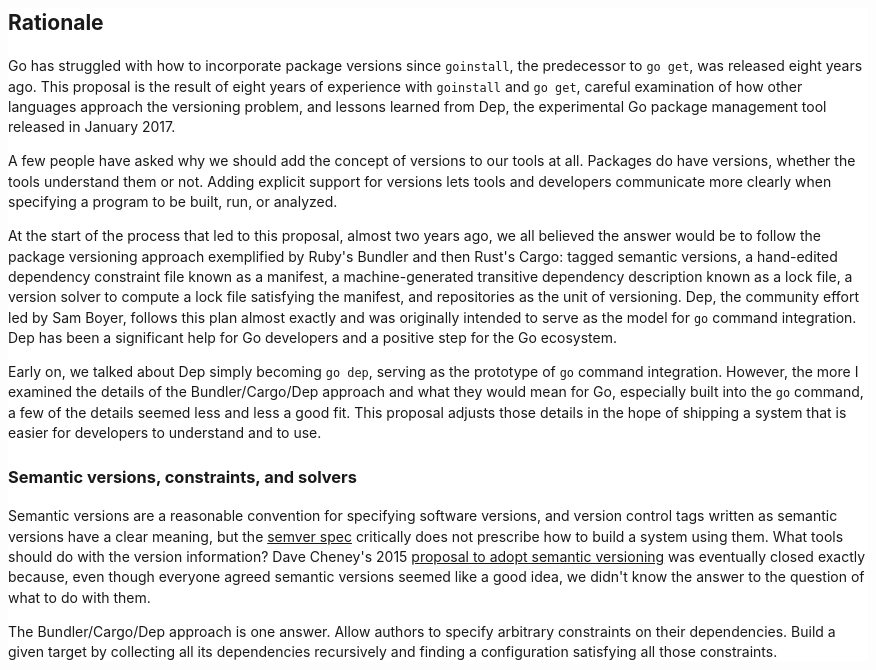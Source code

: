 ## Rationale

Go has struggled with how to incorporate package versions since `goinstall`,
the predecessor to `go get`, was released eight years ago.
This proposal is the result of eight years of experience with `goinstall` and `go get`,
careful examination of how other languages approach the versioning problem,
and lessons learned from Dep, the experimental Go package management tool released in January 2017.

A few people have asked why we should add the concept of versions to our tools at all.
Packages do have versions, whether the tools understand them or not.
Adding explicit support for versions
lets tools and developers communicate more clearly when
specifying a program to be built, run, or analyzed.

At the start of the process that led to this proposal, almost two years ago,
we all believed the answer would be to follow the package versioning approach
exemplified by Ruby's Bundler and then Rust's Cargo:
tagged semantic versions,
a hand-edited dependency constraint file known as a manifest,
a machine-generated transitive dependency description known as a lock file,
a version solver to compute a lock file satisfying the manifest,
and repositories as the unit of versioning.
Dep, the community effort led by Sam Boyer, follows this plan almost exactly
and was originally intended to serve as the model for `go` command
integration.
Dep has been a significant help for Go developers
and a positive step for the Go ecosystem.

Early on, we talked about Dep simply becoming `go dep`,
serving as the prototype of `go` command integration.
However, the more I examined the details of the Bundler/Cargo/Dep
approach and what they would mean for Go, especially built into the `go` command,
a few of the details seemed less and less a good fit.
This proposal adjusts those details in the hope of 
shipping a system that is easier for developers to understand
and to use.

### Semantic versions, constraints, and solvers

Semantic versions are a reasonable convention for
specifying software versions,
and version control tags written as semantic versions
have a clear meaning,
but the [semver spec](https://semver.org/) critically does not
prescribe how to build a system using them.
What tools should do with the version information?
Dave Cheney's 2015 [proposal to adopt semantic versioning](https://golang.org/issue/12302)
was eventually closed exactly because, even though everyone
agreed semantic versions seemed like a good idea,
we didn't know the answer to the question of what to do with them.

The Bundler/Cargo/Dep approach is one answer.
Allow authors to specify arbitrary constraints on their dependencies.
Build a given target by collecting all its dependencies
recursively and finding a configuration satisfying all those
constraints.
